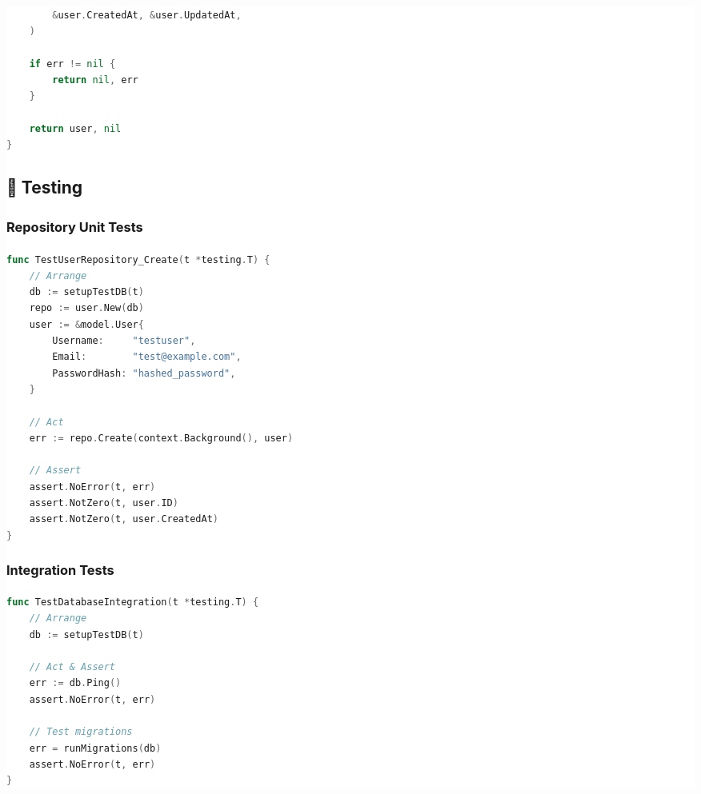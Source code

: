 ```go
        &user.CreatedAt, &user.UpdatedAt,
    )
    
    if err != nil {
        return nil, err
    }
    
    return user, nil
}
```

## 🧪 Testing

### Repository Unit Tests

```go
func TestUserRepository_Create(t *testing.T) {
    // Arrange
    db := setupTestDB(t)
    repo := user.New(db)
    user := &model.User{
        Username:     "testuser",
        Email:        "test@example.com",
        PasswordHash: "hashed_password",
    }
    
    // Act
    err := repo.Create(context.Background(), user)
    
    // Assert
    assert.NoError(t, err)
    assert.NotZero(t, user.ID)
    assert.NotZero(t, user.CreatedAt)
}
```

### Integration Tests

```go
func TestDatabaseIntegration(t *testing.T) {
    // Arrange
    db := setupTestDB(t)
    
    // Act & Assert
    err := db.Ping()
    assert.NoError(t, err)
    
    // Test migrations
    err = runMigrations(db)
    assert.NoError(t, err)
}
```
